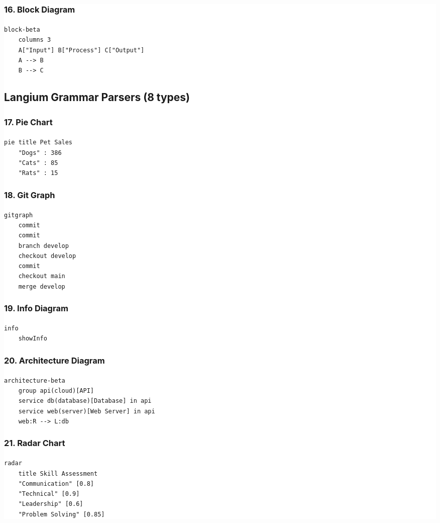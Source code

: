 ### 16. Block Diagram
```mermaid
block-beta
    columns 3
    A["Input"] B["Process"] C["Output"]
    A --> B
    B --> C
```

## Langium Grammar Parsers (8 types)

### 17. Pie Chart
```mermaid
pie title Pet Sales
    "Dogs" : 386
    "Cats" : 85
    "Rats" : 15
```

### 18. Git Graph
```mermaid
gitgraph
    commit
    commit
    branch develop
    checkout develop
    commit
    checkout main
    merge develop
```

### 19. Info Diagram
```mermaid
info
    showInfo
```

### 20. Architecture Diagram
```mermaid
architecture-beta
    group api(cloud)[API]
    service db(database)[Database] in api
    service web(server)[Web Server] in api
    web:R --> L:db
```

### 21. Radar Chart
```mermaid
radar
    title Skill Assessment
    "Communication" [0.8]
    "Technical" [0.9]
    "Leadership" [0.6]
    "Problem Solving" [0.85]
```
